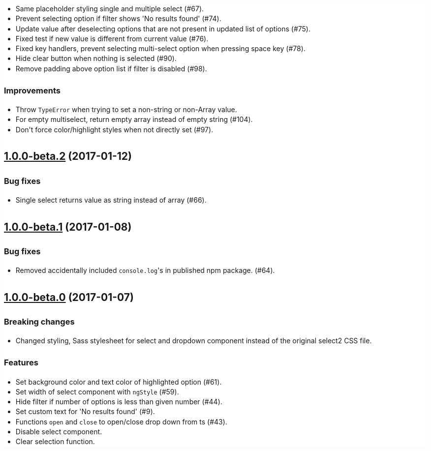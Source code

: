 - Same placeholder styling single and multiple select (#67).
- Prevent selecting option if filter shows 'No results found' (#74).
- Update value after deselecting options that are not present in updated list
  of options (#75).
- Fixed test if new value is different from current value (#76).
- Fixed key handlers, prevent selecting multi-select option when pressing space
  key (#78).
- Hide clear button when nothing is selected (#90).
- Remove padding above option list if filter is disabled (#98).

### Improvements

- Throw `TypeError` when trying to set a non-string or non-Array value.
- For empty multiselect, return empty array instead of empty string (#104).
- Don't force color/highlight styles when not directly set (#97).



<a name="1.0.0-beta.2"></a>
## [1.0.0-beta.2](https://github.com/basvandenberg/ng-select/compare/1.0.0-beta.1...1.0.0-beta.2) (2017-01-12)

### Bug fixes

- Single select returns value as string instead of array (#66).



<a name="1.0.0-beta.1"></a>
## [1.0.0-beta.1](https://github.com/basvandenberg/ng-select/compare/1.0.0-beta.0...1.0.0-beta.1) (2017-01-08)

### Bug fixes

- Removed accidentally included `console.log`'s in published npm package. (#64).



<a name="1.0.0-beta.0"></a>
## [1.0.0-beta.0](https://github.com/basvandenberg/ng-select/compare/1.0.0-alpha.12...1.0.0-beta.0) (2017-01-07)

### Breaking changes

- Changed styling, Sass stylesheet for select and dropdown component instead of the original select2 CSS file.

### Features

- Set background color and text color of highlighted option (#61).
- Set width of select component with `ngStyle` (#59).
- Hide filter if number of options is less than given number (#44).
- Set custom text for 'No results found' (#9).
- Functions `open` and `close` to open/close drop down from ts (#43).
- Disable select component.
- Clear selection function.
